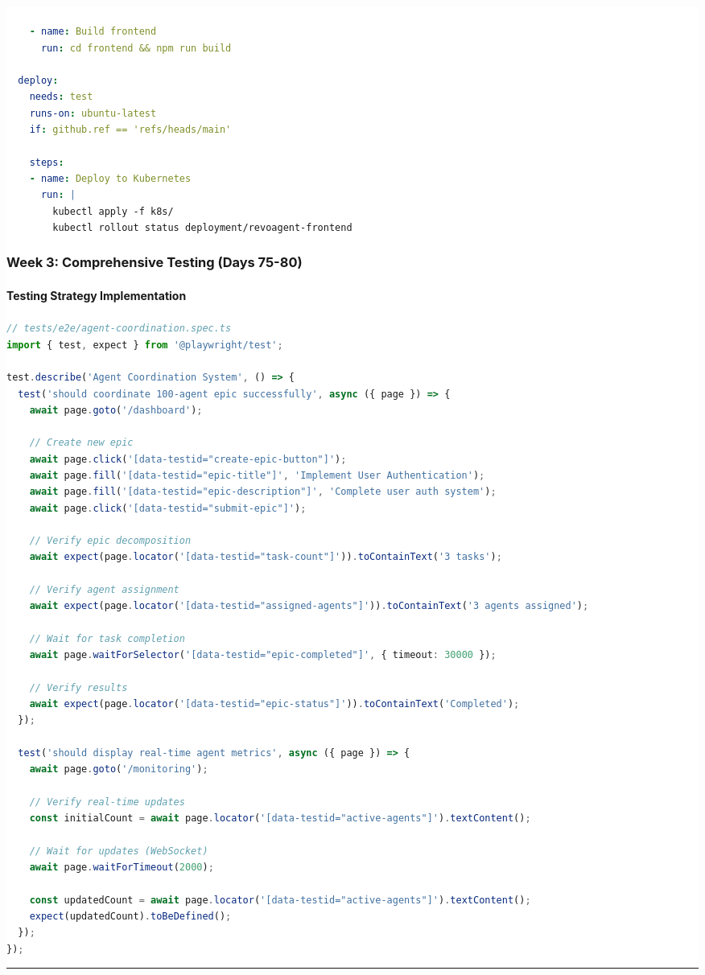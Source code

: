 ```yaml
    
    - name: Build frontend
      run: cd frontend && npm run build

  deploy:
    needs: test
    runs-on: ubuntu-latest
    if: github.ref == 'refs/heads/main'
    
    steps:
    - name: Deploy to Kubernetes
      run: |
        kubectl apply -f k8s/
        kubectl rollout status deployment/revoagent-frontend
```

### **Week 3: Comprehensive Testing (Days 75-80)**

#### **Testing Strategy Implementation**
```typescript
// tests/e2e/agent-coordination.spec.ts
import { test, expect } from '@playwright/test';

test.describe('Agent Coordination System', () => {
  test('should coordinate 100-agent epic successfully', async ({ page }) => {
    await page.goto('/dashboard');
    
    // Create new epic
    await page.click('[data-testid="create-epic-button"]');
    await page.fill('[data-testid="epic-title"]', 'Implement User Authentication');
    await page.fill('[data-testid="epic-description"]', 'Complete user auth system');
    await page.click('[data-testid="submit-epic"]');
    
    // Verify epic decomposition
    await expect(page.locator('[data-testid="task-count"]')).toContainText('3 tasks');
    
    // Verify agent assignment
    await expect(page.locator('[data-testid="assigned-agents"]')).toContainText('3 agents assigned');
    
    // Wait for task completion
    await page.waitForSelector('[data-testid="epic-completed"]', { timeout: 30000 });
    
    // Verify results
    await expect(page.locator('[data-testid="epic-status"]')).toContainText('Completed');
  });
  
  test('should display real-time agent metrics', async ({ page }) => {
    await page.goto('/monitoring');
    
    // Verify real-time updates
    const initialCount = await page.locator('[data-testid="active-agents"]').textContent();
    
    // Wait for updates (WebSocket)
    await page.waitForTimeout(2000);
    
    const updatedCount = await page.locator('[data-testid="active-agents"]').textContent();
    expect(updatedCount).toBeDefined();
  });
});
```

---
